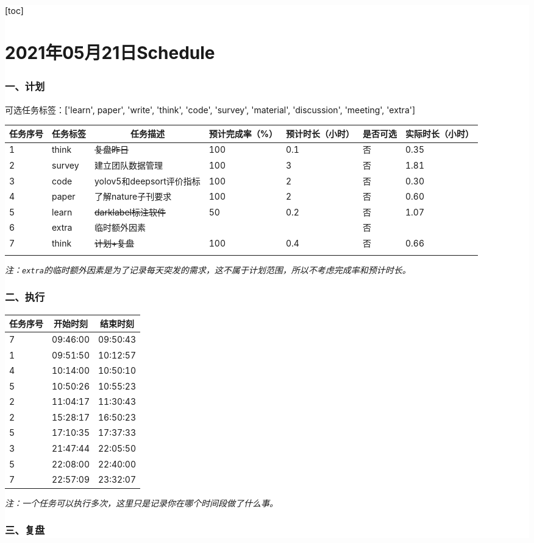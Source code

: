 [toc]

# 2021年05月21日Schedule

### 一、计划

可选任务标签：['learn', paper', 'write', 'think', 'code', 'survey', 'material', 'discussion', 'meeting', 'extra']

| 任务序号 | 任务标签 | 任务描述                 | 预计完成率（%） | 预计时长（小时） | 是否可选 | 实际时长（小时） |
| -------- | -------- | ------------------------ | --------------- | ---------------- | -------- | ---------------- |
|1|think|~~复盘昨日~~|100|0.1|否|0.35|
|2|survey|建立团队数据管理|100|3|否|1.81|
|3|code|yolov5和deepsort评价指标|100|2|否|0.30|
|4|paper|了解nature子刊要求|100|2|否|0.60|
|5|learn|~~darklabel标注软件~~|50|0.2|否|1.07|
| 6        | extra    | 临时额外因素             |                 |                  | 否       |                  |
|7|think|~~计划+复盘~~|100|0.4|否|0.66|
|          |          |                          |                 |                  |          |                  |

*注：`extra`的临时额外因素是为了记录每天突发的需求，这不属于计划范围，所以不考虑完成率和预计时长。*

### 二、执行

| 任务序号 | 开始时刻 | 结束时刻 |
| -------- | -------- | -------- |
| 7        | 09:46:00 | 09:50:43 |
| 1        | 09:51:50 | 10:12:57 |
| 4        | 10:14:00 | 10:50:10 |
| 5        | 10:50:26 | 10:55:23 |
| 2        | 11:04:17 | 11:30:43 |
| 2        | 15:28:17 | 16:50:23 |
| 5        | 17:10:35 | 17:37:33 |
| 3        | 21:47:44 | 22:05:50 |
| 5        | 22:08:00 | 22:40:00 |
| 7        | 22:57:09 | 23:32:07 |

*注：一个任务可以执行多次，这里只是记录你在哪个时间段做了什么事。*

### 三、复盘
